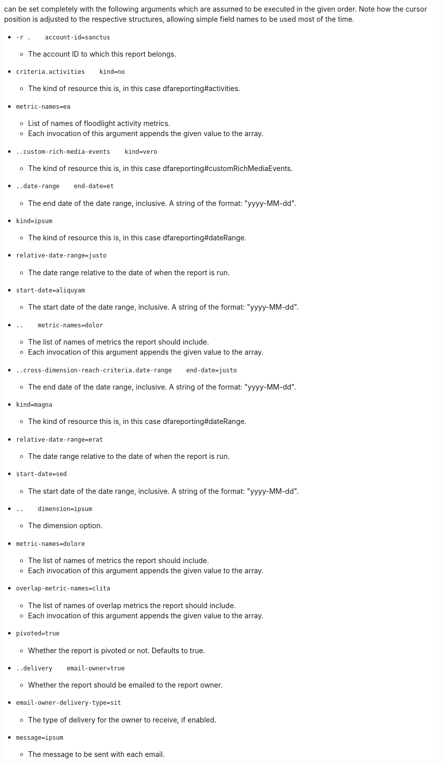 
can be set completely with the following arguments which are assumed to be executed in the given order. Note how the cursor position is adjusted to the respective structures, allowing simple field names to be used most of the time.

* `-r .    account-id=sanctus`
    - The account ID to which this report belongs.
* `criteria.activities    kind=no`
    - The kind of resource this is, in this case dfareporting#activities.
* `metric-names=ea`
    - List of names of floodlight activity metrics.
    - Each invocation of this argument appends the given value to the array.

* `..custom-rich-media-events    kind=vero`
    - The kind of resource this is, in this case dfareporting#customRichMediaEvents.

* `..date-range    end-date=et`
    - The end date of the date range, inclusive. A string of the format: &#34;yyyy-MM-dd&#34;.
* `kind=ipsum`
    - The kind of resource this is, in this case dfareporting#dateRange.
* `relative-date-range=justo`
    - The date range relative to the date of when the report is run.
* `start-date=aliquyam`
    - The start date of the date range, inclusive. A string of the format: &#34;yyyy-MM-dd&#34;.

* `..    metric-names=dolor`
    - The list of names of metrics the report should include.
    - Each invocation of this argument appends the given value to the array.

* `..cross-dimension-reach-criteria.date-range    end-date=justo`
    - The end date of the date range, inclusive. A string of the format: &#34;yyyy-MM-dd&#34;.
* `kind=magna`
    - The kind of resource this is, in this case dfareporting#dateRange.
* `relative-date-range=erat`
    - The date range relative to the date of when the report is run.
* `start-date=sed`
    - The start date of the date range, inclusive. A string of the format: &#34;yyyy-MM-dd&#34;.

* `..    dimension=ipsum`
    - The dimension option.
* `metric-names=dolore`
    - The list of names of metrics the report should include.
    - Each invocation of this argument appends the given value to the array.
* `overlap-metric-names=clita`
    - The list of names of overlap metrics the report should include.
    - Each invocation of this argument appends the given value to the array.
* `pivoted=true`
    - Whether the report is pivoted or not. Defaults to true.

* `..delivery    email-owner=true`
    - Whether the report should be emailed to the report owner.
* `email-owner-delivery-type=sit`
    - The type of delivery for the owner to receive, if enabled.
* `message=ipsum`
    - The message to be sent with each email.
